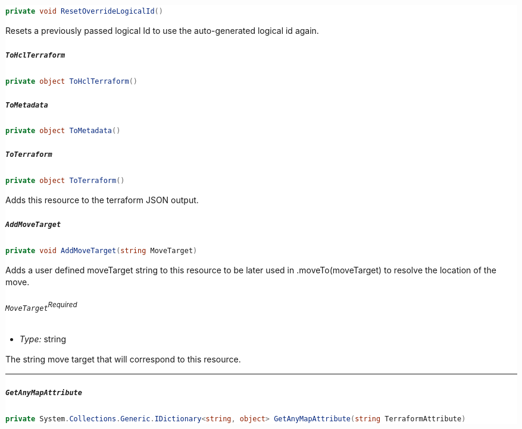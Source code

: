 ```csharp
private void ResetOverrideLogicalId()
```

Resets a previously passed logical Id to use the auto-generated logical id again.

##### `ToHclTerraform` <a name="ToHclTerraform" id="@cdktf/provider-opentelekomcloud.wafDedicatedAntiLeakageRuleV1.WafDedicatedAntiLeakageRuleV1.toHclTerraform"></a>

```csharp
private object ToHclTerraform()
```

##### `ToMetadata` <a name="ToMetadata" id="@cdktf/provider-opentelekomcloud.wafDedicatedAntiLeakageRuleV1.WafDedicatedAntiLeakageRuleV1.toMetadata"></a>

```csharp
private object ToMetadata()
```

##### `ToTerraform` <a name="ToTerraform" id="@cdktf/provider-opentelekomcloud.wafDedicatedAntiLeakageRuleV1.WafDedicatedAntiLeakageRuleV1.toTerraform"></a>

```csharp
private object ToTerraform()
```

Adds this resource to the terraform JSON output.

##### `AddMoveTarget` <a name="AddMoveTarget" id="@cdktf/provider-opentelekomcloud.wafDedicatedAntiLeakageRuleV1.WafDedicatedAntiLeakageRuleV1.addMoveTarget"></a>

```csharp
private void AddMoveTarget(string MoveTarget)
```

Adds a user defined moveTarget string to this resource to be later used in .moveTo(moveTarget) to resolve the location of the move.

###### `MoveTarget`<sup>Required</sup> <a name="MoveTarget" id="@cdktf/provider-opentelekomcloud.wafDedicatedAntiLeakageRuleV1.WafDedicatedAntiLeakageRuleV1.addMoveTarget.parameter.moveTarget"></a>

- *Type:* string

The string move target that will correspond to this resource.

---

##### `GetAnyMapAttribute` <a name="GetAnyMapAttribute" id="@cdktf/provider-opentelekomcloud.wafDedicatedAntiLeakageRuleV1.WafDedicatedAntiLeakageRuleV1.getAnyMapAttribute"></a>

```csharp
private System.Collections.Generic.IDictionary<string, object> GetAnyMapAttribute(string TerraformAttribute)
```
